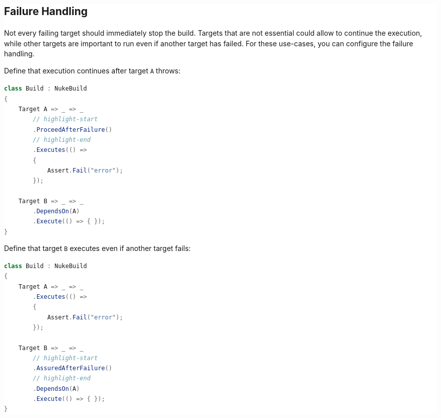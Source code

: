 ## Failure Handling

Not every failing target should immediately stop the build. Targets that are not essential could allow to continue the execution, while other targets are important to run even if another target has failed. For these use-cases, you can configure the failure handling. 

<Tabs>
  <TabItem value="proceed" label="Proceeded Execution">

Define that execution continues after target `A` throws:

```csharp
class Build : NukeBuild
{
    Target A => _ => _
        // highlight-start
        .ProceedAfterFailure()
        // highlight-end
        .Executes(() =>
        {
            Assert.Fail("error");
        });

    Target B => _ => _
        .DependsOn(A)
        .Execute(() => { });
}
```

  </TabItem>
  <TabItem value="assured" label="Assured Execution">

Define that target `B` executes even if another target fails:

```csharp
class Build : NukeBuild
{
    Target A => _ => _
        .Executes(() =>
        {
            Assert.Fail("error");
        });

    Target B => _ => _
        // highlight-start
        .AssuredAfterFailure()
        // highlight-end
        .DependsOn(A)
        .Execute(() => { });
}
```

  </TabItem>
</Tabs>
